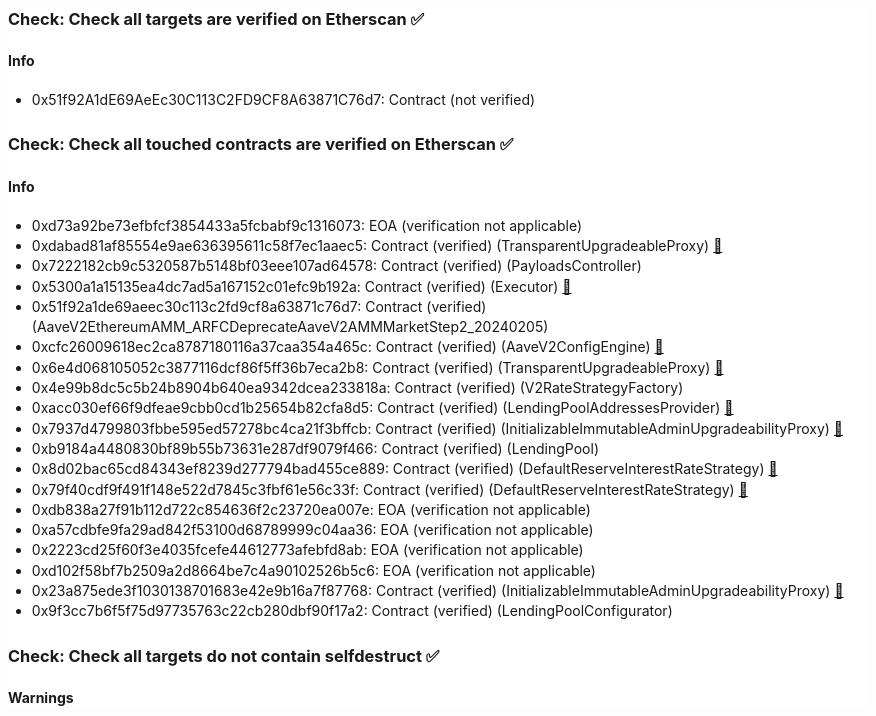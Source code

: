 ### Check: Check all targets are verified on Etherscan :white_check_mark:

#### Info

- 0x51f92A1dE69AeEc30C113C2FD9CF8A63871C76d7: Contract (not verified) 

### Check: Check all touched contracts are verified on Etherscan :white_check_mark:

#### Info

- 0xd73a92be73efbfcf3854433a5fcbabf9c1316073: EOA (verification not applicable)
- 0xdabad81af85554e9ae636395611c58f7ec1aaec5: Contract (verified) (TransparentUpgradeableProxy) [:ghost:](https://github.com/bgd-labs/aave-address-book "GovernanceV3Ethereum.PAYLOADS_CONTROLLER")
- 0x7222182cb9c5320587b5148bf03eee107ad64578: Contract (verified) (PayloadsController) 
- 0x5300a1a15135ea4dc7ad5a167152c01efc9b192a: Contract (verified) (Executor) [:ghost:](https://github.com/bgd-labs/aave-address-book "AaveV2Ethereum.POOL_ADMIN, AaveV2EthereumAMM.POOL_ADMIN, AaveV3Ethereum.ACL_ADMIN, GovernanceV3Ethereum.EXECUTOR_LVL_1")
- 0x51f92a1de69aeec30c113c2fd9cf8a63871c76d7: Contract (verified) (AaveV2EthereumAMM_ARFCDeprecateAaveV2AMMMarketStep2_20240205) 
- 0xcfc26009618ec2ca8787180116a37caa354a465c: Contract (verified) (AaveV2ConfigEngine) [:ghost:](https://github.com/bgd-labs/aave-address-book "AaveV2EthereumAMM.CONFIG_ENGINE")
- 0x6e4d068105052c3877116dcf86f5ff36b7eca2b8: Contract (verified) (TransparentUpgradeableProxy) [:ghost:](https://github.com/bgd-labs/aave-address-book "AaveV2EthereumAMM.RATES_FACTORY")
- 0x4e99b8dc5c5b24b8904b640ea9342dcea233818a: Contract (verified) (V2RateStrategyFactory) 
- 0xacc030ef66f9dfeae9cbb0cd1b25654b82cfa8d5: Contract (verified) (LendingPoolAddressesProvider) [:ghost:](https://github.com/bgd-labs/aave-address-book "AaveV2EthereumAMM.POOL_ADDRESSES_PROVIDER")
- 0x7937d4799803fbbe595ed57278bc4ca21f3bffcb: Contract (verified) (InitializableImmutableAdminUpgradeabilityProxy) [:ghost:](https://github.com/bgd-labs/aave-address-book "AaveV2EthereumAMM.POOL")
- 0xb9184a4480830bf89b55b73631e287df9079f466: Contract (verified) (LendingPool) 
- 0x8d02bac65cd84343ef8239d277794bad455ce889: Contract (verified) (DefaultReserveInterestRateStrategy) [:ghost:](https://github.com/bgd-labs/aave-address-book "AaveV2EthereumAMM.ASSETS.WETH.INTEREST_RATE_STRATEGY, AaveV2EthereumAMM.ASSETS.WBTC.INTEREST_RATE_STRATEGY")
- 0x79f40cdf9f491f148e522d7845c3fbf61e56c33f: Contract (verified) (DefaultReserveInterestRateStrategy) [:ghost:](https://github.com/bgd-labs/aave-address-book "AaveV2EthereumAMM.ASSETS.DAI.INTEREST_RATE_STRATEGY, AaveV2EthereumAMM.ASSETS.USDC.INTEREST_RATE_STRATEGY, AaveV2EthereumAMM.ASSETS.USDT.INTEREST_RATE_STRATEGY")
- 0xdb838a27f91b112d722c854636f2c23720ea007e: EOA (verification not applicable)
- 0xa57cdbfe9fa29ad842f53100d68789999c04aa36: EOA (verification not applicable)
- 0x2223cd25f60f3e4035fcefe44612773afebfd8ab: EOA (verification not applicable)
- 0xd102f58bf7b2509a2d8664be7c4a90102526b5c6: EOA (verification not applicable)
- 0x23a875ede3f1030138701683e42e9b16a7f87768: Contract (verified) (InitializableImmutableAdminUpgradeabilityProxy) [:ghost:](https://github.com/bgd-labs/aave-address-book "AaveV2EthereumAMM.POOL_CONFIGURATOR")
- 0x9f3cc7b6f5f75d97735763c22cb280dbf90f17a2: Contract (verified) (LendingPoolConfigurator) 

### Check: Check all targets do not contain selfdestruct :white_check_mark:

#### Warnings
